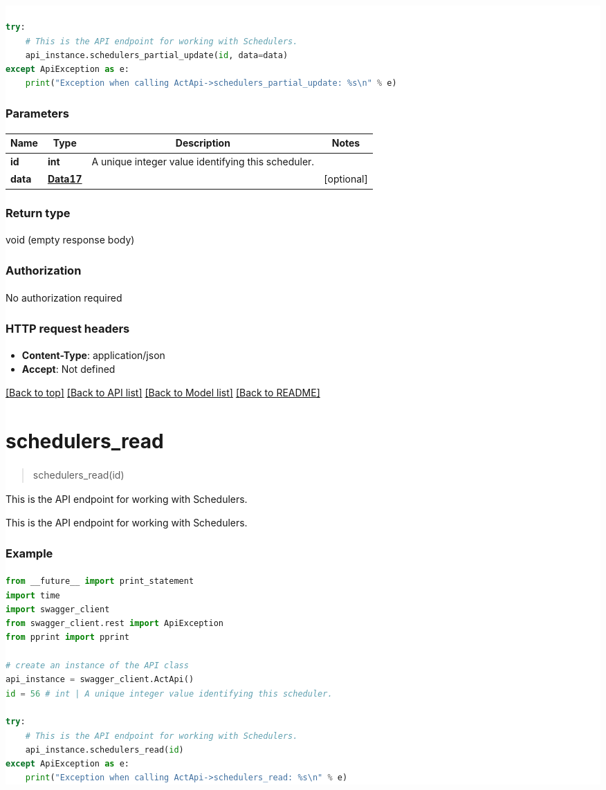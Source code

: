 ```python

try: 
    # This is the API endpoint for working with Schedulers.
    api_instance.schedulers_partial_update(id, data=data)
except ApiException as e:
    print("Exception when calling ActApi->schedulers_partial_update: %s\n" % e)
```

### Parameters

Name | Type | Description  | Notes
------------- | ------------- | ------------- | -------------
 **id** | **int**| A unique integer value identifying this scheduler. | 
 **data** | [**Data17**](Data17.md)|  | [optional] 

### Return type

void (empty response body)

### Authorization

No authorization required

### HTTP request headers

 - **Content-Type**: application/json
 - **Accept**: Not defined

[[Back to top]](#) [[Back to API list]](../README.md#documentation-for-api-endpoints) [[Back to Model list]](../README.md#documentation-for-models) [[Back to README]](../README.md)

# **schedulers_read**
> schedulers_read(id)

This is the API endpoint for working with Schedulers.

This is the API endpoint for working with Schedulers.

### Example 
```python
from __future__ import print_statement
import time
import swagger_client
from swagger_client.rest import ApiException
from pprint import pprint

# create an instance of the API class
api_instance = swagger_client.ActApi()
id = 56 # int | A unique integer value identifying this scheduler.

try: 
    # This is the API endpoint for working with Schedulers.
    api_instance.schedulers_read(id)
except ApiException as e:
    print("Exception when calling ActApi->schedulers_read: %s\n" % e)
```
